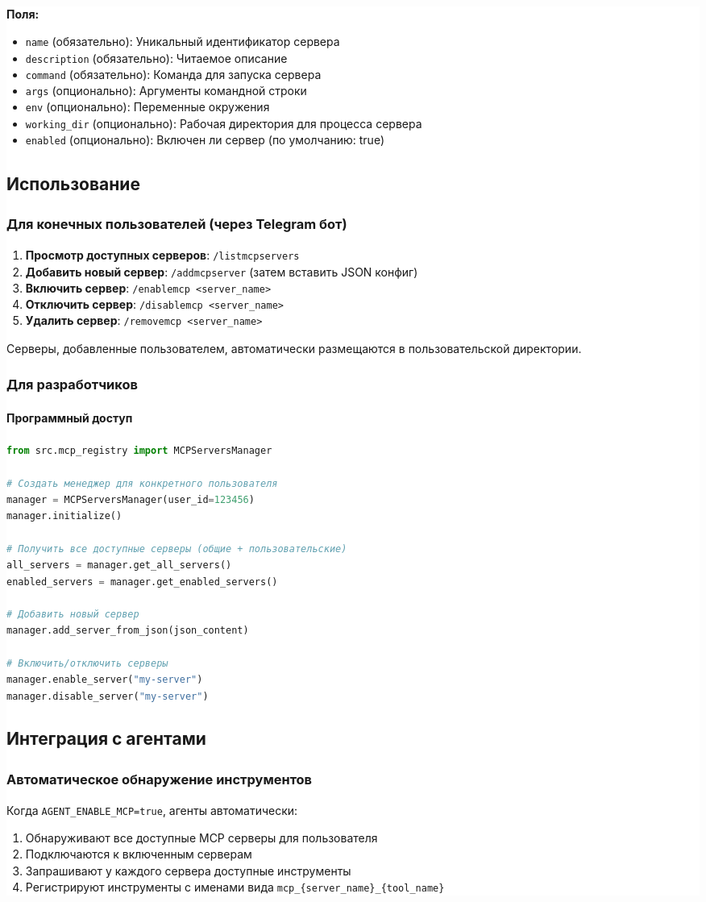 **Поля:**
- `name` (обязательно): Уникальный идентификатор сервера
- `description` (обязательно): Читаемое описание
- `command` (обязательно): Команда для запуска сервера
- `args` (опционально): Аргументы командной строки
- `env` (опционально): Переменные окружения
- `working_dir` (опционально): Рабочая директория для процесса сервера
- `enabled` (опционально): Включен ли сервер (по умолчанию: true)

## Использование

### Для конечных пользователей (через Telegram бот)

1. **Просмотр доступных серверов**: `/listmcpservers`
2. **Добавить новый сервер**: `/addmcpserver` (затем вставить JSON конфиг)
3. **Включить сервер**: `/enablemcp <server_name>`
4. **Отключить сервер**: `/disablemcp <server_name>`
5. **Удалить сервер**: `/removemcp <server_name>`

Серверы, добавленные пользователем, автоматически размещаются в пользовательской директории.

### Для разработчиков

#### Программный доступ

```python
from src.mcp_registry import MCPServersManager

# Создать менеджер для конкретного пользователя
manager = MCPServersManager(user_id=123456)
manager.initialize()

# Получить все доступные серверы (общие + пользовательские)
all_servers = manager.get_all_servers()
enabled_servers = manager.get_enabled_servers()

# Добавить новый сервер
manager.add_server_from_json(json_content)

# Включить/отключить серверы
manager.enable_server("my-server")
manager.disable_server("my-server")
```

## Интеграция с агентами

### Автоматическое обнаружение инструментов

Когда `AGENT_ENABLE_MCP=true`, агенты автоматически:

1. Обнаруживают все доступные MCP серверы для пользователя
2. Подключаются к включенным серверам
3. Запрашивают у каждого сервера доступные инструменты
4. Регистрируют инструменты с именами вида `mcp_{server_name}_{tool_name}`

